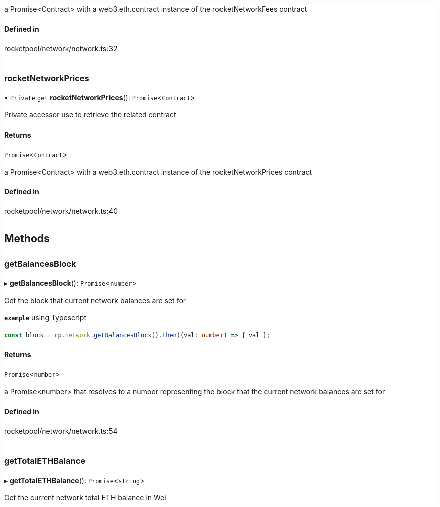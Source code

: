a Promise<Contract\> with a web3.eth.contract instance of the rocketNetworkFees contract

#### Defined in

rocketpool/network/network.ts:32

---

### rocketNetworkPrices

• `Private` `get` **rocketNetworkPrices**(): `Promise`<`Contract`\>

Private accessor use to retrieve the related contract

#### Returns

`Promise`<`Contract`\>

a Promise<Contract\> with a web3.eth.contract instance of the rocketNetworkPrices contract

#### Defined in

rocketpool/network/network.ts:40

## Methods

### getBalancesBlock

▸ **getBalancesBlock**(): `Promise`<`number`\>

Get the block that current network balances are set for

**`example`** using Typescript

```ts
const block = rp.network.getBalancesBlock().then((val: number) => { val };
```

#### Returns

`Promise`<`number`\>

a Promise<number\> that resolves to a number representing the block that the current network balances are
set for

#### Defined in

rocketpool/network/network.ts:54

---

### getTotalETHBalance

▸ **getTotalETHBalance**(): `Promise`<`string`\>

Get the current network total ETH balance in Wei
